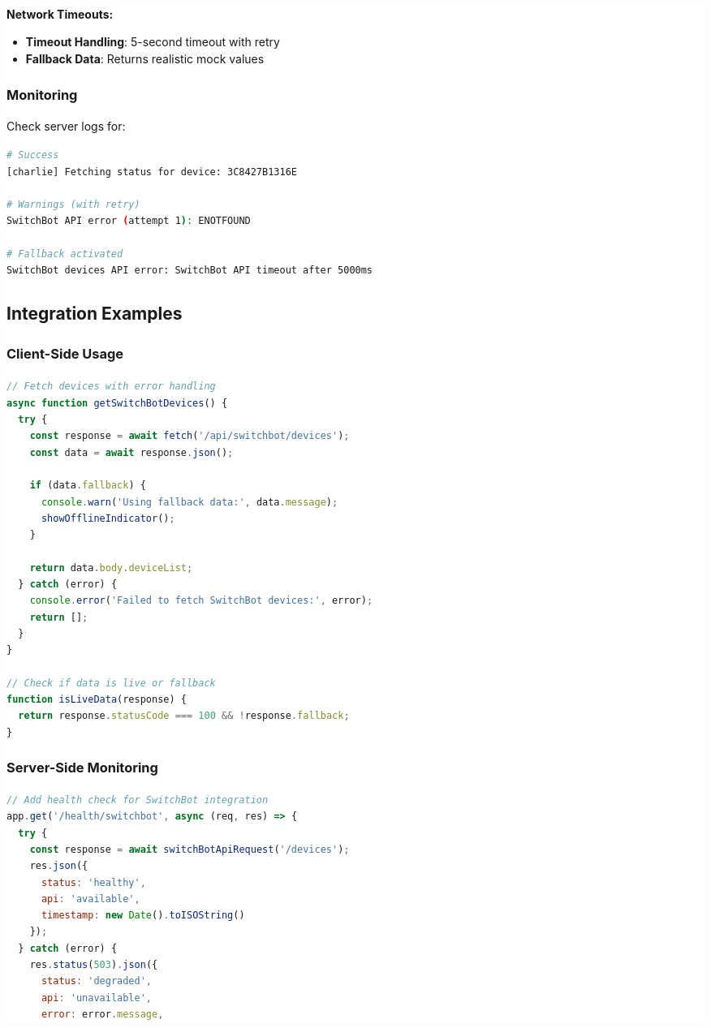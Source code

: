 **Network Timeouts:**
- **Timeout Handling**: 5-second timeout with retry
- **Fallback Data**: Returns realistic mock values

### Monitoring

Check server logs for:
```bash
# Success
[charlie] Fetching status for device: 3C8427B1316E

# Warnings (with retry)
SwitchBot API error (attempt 1): ENOTFOUND

# Fallback activated
SwitchBot devices API error: SwitchBot API timeout after 5000ms
```

## Integration Examples

### Client-Side Usage

```javascript
// Fetch devices with error handling
async function getSwitchBotDevices() {
  try {
    const response = await fetch('/api/switchbot/devices');
    const data = await response.json();
    
    if (data.fallback) {
      console.warn('Using fallback data:', data.message);
      showOfflineIndicator();
    }
    
    return data.body.deviceList;
  } catch (error) {
    console.error('Failed to fetch SwitchBot devices:', error);
    return [];
  }
}

// Check if data is live or fallback
function isLiveData(response) {
  return response.statusCode === 100 && !response.fallback;
}
```

### Server-Side Monitoring

```javascript
// Add health check for SwitchBot integration
app.get('/health/switchbot', async (req, res) => {
  try {
    const response = await switchBotApiRequest('/devices');
    res.json({ 
      status: 'healthy', 
      api: 'available',
      timestamp: new Date().toISOString()
    });
  } catch (error) {
    res.status(503).json({ 
      status: 'degraded', 
      api: 'unavailable',
      error: error.message,
```